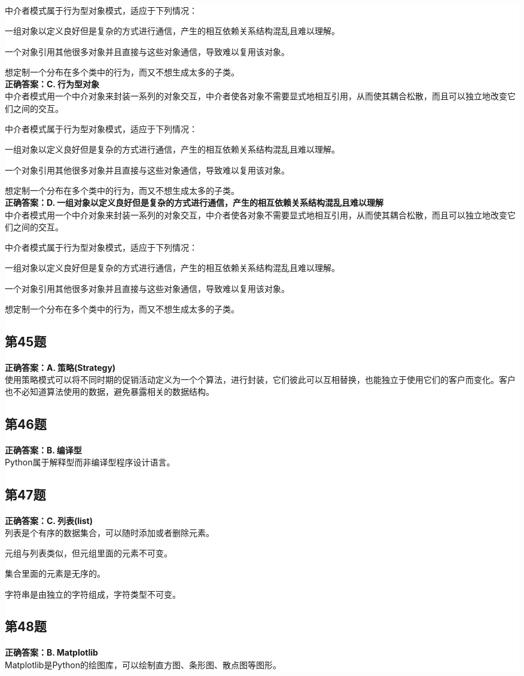 中介者模式属于行为型对象模式，适应于下列情况：  
  
一组对象以定义良好但是复杂的方式进行通信，产生的相互依赖关系结构混乱且难以理解。  
  
一个对象引用其他很多对象并且直接与这些对象通信，导致难以复用该对象。  
  
想定制一个分布在多个类中的行为，而又不想生成太多的子类。  
**正确答案：C. 行为型对象**  
中介者模式用一个中介对象来封装一系列的对象交互，中介者使各对象不需要显式地相互引用，从而使其耦合松散，而且可以独立地改变它们之间的交互。  
  
中介者模式属于行为型对象模式，适应于下列情况：  
  
一组对象以定义良好但是复杂的方式进行通信，产生的相互依赖关系结构混乱且难以理解。  
  
一个对象引用其他很多对象并且直接与这些对象通信，导致难以复用该对象。  
  
想定制一个分布在多个类中的行为，而又不想生成太多的子类。  
**正确答案：D. 一组对象以定义良好但是复杂的方式进行通信，产生的相互依赖关系结构混乱且难以理解**  
中介者模式用一个中介对象来封装一系列的对象交互，中介者使各对象不需要显式地相互引用，从而使其耦合松散，而且可以独立地改变它们之间的交互。  
  
中介者模式属于行为型对象模式，适应于下列情况：  
  
一组对象以定义良好但是复杂的方式进行通信，产生的相互依赖关系结构混乱且难以理解。  
  
一个对象引用其他很多对象并且直接与这些对象通信，导致难以复用该对象。  
  
想定制一个分布在多个类中的行为，而又不想生成太多的子类。  


## 第45题 ##

**正确答案：A. 策略(Strategy)**  
使用策略模式可以将不同时期的促销活动定义为一个个算法，进行封装，它们彼此可以互相替换，也能独立于使用它们的客户而变化。客户也不必知道算法使用的数据，避免暴露相关的数据结构。  


## 第46题 ##

**正确答案：B. 编译型**  
Python属于解释型而非编译型程序设计语言。  


## 第47题 ##

**正确答案：C. 列表(list)**  
列表是个有序的数据集合，可以随时添加或者删除元素。  
  
元组与列表类似，但元组里面的元素不可变。  
  
集合里面的元素是无序的。  
  
字符串是由独立的字符组成，字符类型不可变。  


## 第48题 ##

**正确答案：B. Matplotlib**  
Matplotlib是Python的绘图库，可以绘制直方图、条形图、散点图等图形。  


